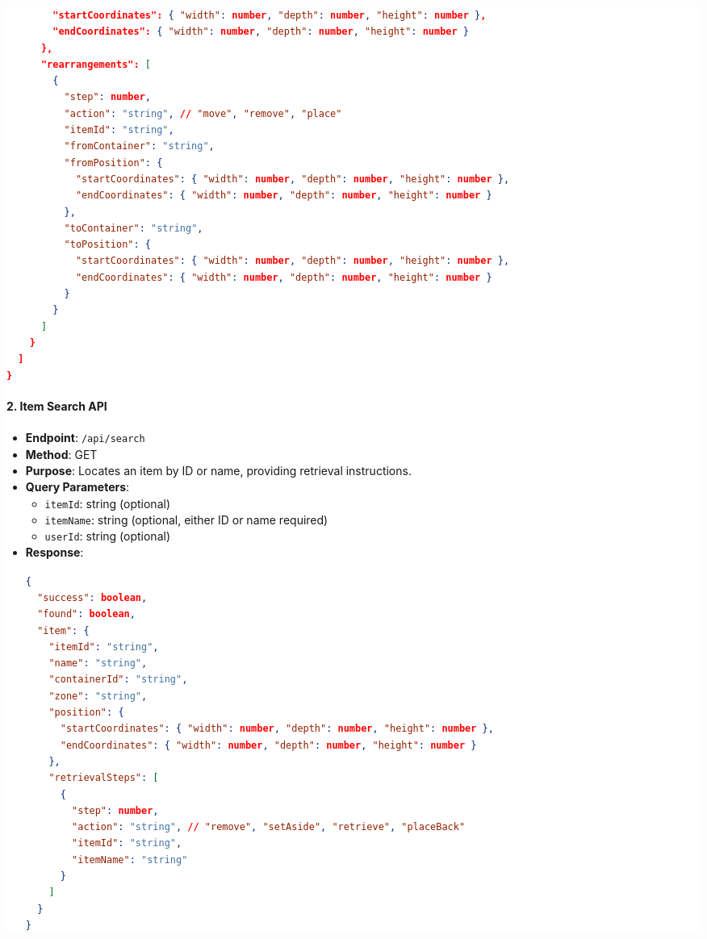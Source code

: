   ```json
          "startCoordinates": { "width": number, "depth": number, "height": number },
          "endCoordinates": { "width": number, "depth": number, "height": number }
        },
        "rearrangements": [
          {
            "step": number,
            "action": "string", // "move", "remove", "place"
            "itemId": "string",
            "fromContainer": "string",
            "fromPosition": {
              "startCoordinates": { "width": number, "depth": number, "height": number },
              "endCoordinates": { "width": number, "depth": number, "height": number }
            },
            "toContainer": "string",
            "toPosition": {
              "startCoordinates": { "width": number, "depth": number, "height": number },
              "endCoordinates": { "width": number, "depth": number, "height": number }
            }
          }
        ]
      }
    ]
  }
  ```

#### 2. Item Search API

- **Endpoint**: `/api/search`
- **Method**: GET
- **Purpose**: Locates an item by ID or name, providing retrieval instructions.
- **Query Parameters**:
  - `itemId`: string (optional)
  - `itemName`: string (optional, either ID or name required)
  - `userId`: string (optional)
- **Response**:
  ```json
  {
    "success": boolean,
    "found": boolean,
    "item": {
      "itemId": "string",
      "name": "string",
      "containerId": "string",
      "zone": "string",
      "position": {
        "startCoordinates": { "width": number, "depth": number, "height": number },
        "endCoordinates": { "width": number, "depth": number, "height": number }
      },
      "retrievalSteps": [
        {
          "step": number,
          "action": "string", // "remove", "setAside", "retrieve", "placeBack"
          "itemId": "string",
          "itemName": "string"
        }
      ]
    }
  }
  ```
